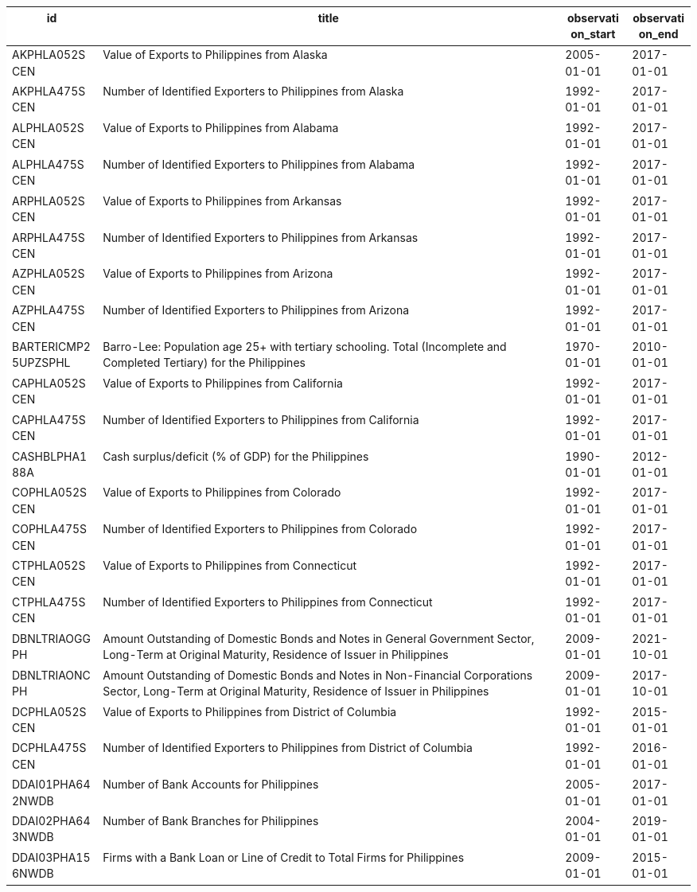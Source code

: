| id                  | title                                                                                                                                                                 | observation_start   | observation_end   |
|---------------------|-----------------------------------------------------------------------------------------------------------------------------------------------------------------------|---------------------|-------------------|
| AKPHLA052SCEN       | Value of Exports to Philippines from Alaska                                                                                                                           | 2005-01-01          | 2017-01-01        |
| AKPHLA475SCEN       | Number of Identified Exporters to Philippines from Alaska                                                                                                             | 1992-01-01          | 2017-01-01        |
| ALPHLA052SCEN       | Value of Exports to Philippines from Alabama                                                                                                                          | 1992-01-01          | 2017-01-01        |
| ALPHLA475SCEN       | Number of Identified Exporters to Philippines from Alabama                                                                                                            | 1992-01-01          | 2017-01-01        |
| ARPHLA052SCEN       | Value of Exports to Philippines from Arkansas                                                                                                                         | 1992-01-01          | 2017-01-01        |
| ARPHLA475SCEN       | Number of Identified Exporters to Philippines from Arkansas                                                                                                           | 1992-01-01          | 2017-01-01        |
| AZPHLA052SCEN       | Value of Exports to Philippines from Arizona                                                                                                                          | 1992-01-01          | 2017-01-01        |
| AZPHLA475SCEN       | Number of Identified Exporters to Philippines from Arizona                                                                                                            | 1992-01-01          | 2017-01-01        |
| BARTERICMP25UPZSPHL | Barro-Lee: Population age 25+ with tertiary schooling. Total (Incomplete and Completed Tertiary) for the Philippines                                                  | 1970-01-01          | 2010-01-01        |
| CAPHLA052SCEN       | Value of Exports to Philippines from California                                                                                                                       | 1992-01-01          | 2017-01-01        |
| CAPHLA475SCEN       | Number of Identified Exporters to Philippines from California                                                                                                         | 1992-01-01          | 2017-01-01        |
| CASHBLPHA188A       | Cash surplus/deficit (% of GDP) for the Philippines                                                                                                                   | 1990-01-01          | 2012-01-01        |
| COPHLA052SCEN       | Value of Exports to Philippines from Colorado                                                                                                                         | 1992-01-01          | 2017-01-01        |
| COPHLA475SCEN       | Number of Identified Exporters to Philippines from Colorado                                                                                                           | 1992-01-01          | 2017-01-01        |
| CTPHLA052SCEN       | Value of Exports to Philippines from Connecticut                                                                                                                      | 1992-01-01          | 2017-01-01        |
| CTPHLA475SCEN       | Number of Identified Exporters to Philippines from Connecticut                                                                                                        | 1992-01-01          | 2017-01-01        |
| DBNLTRIAOGGPH       | Amount Outstanding of Domestic Bonds and Notes in General Government Sector, Long-Term at Original Maturity, Residence of Issuer in Philippines                       | 2009-01-01          | 2021-10-01        |
| DBNLTRIAONCPH       | Amount Outstanding of Domestic Bonds and Notes in Non-Financial Corporations Sector, Long-Term at Original Maturity, Residence of Issuer in Philippines               | 2009-01-01          | 2017-10-01        |
| DCPHLA052SCEN       | Value of Exports to Philippines from District of Columbia                                                                                                             | 1992-01-01          | 2015-01-01        |
| DCPHLA475SCEN       | Number of Identified Exporters to Philippines from District of Columbia                                                                                               | 1992-01-01          | 2016-01-01        |
| DDAI01PHA642NWDB    | Number of Bank Accounts for Philippines                                                                                                                               | 2005-01-01          | 2017-01-01        |
| DDAI02PHA643NWDB    | Number of Bank Branches for Philippines                                                                                                                               | 2004-01-01          | 2019-01-01        |
| DDAI03PHA156NWDB    | Firms with a Bank Loan or Line of Credit to Total Firms for Philippines                                                                                               | 2009-01-01          | 2015-01-01        |